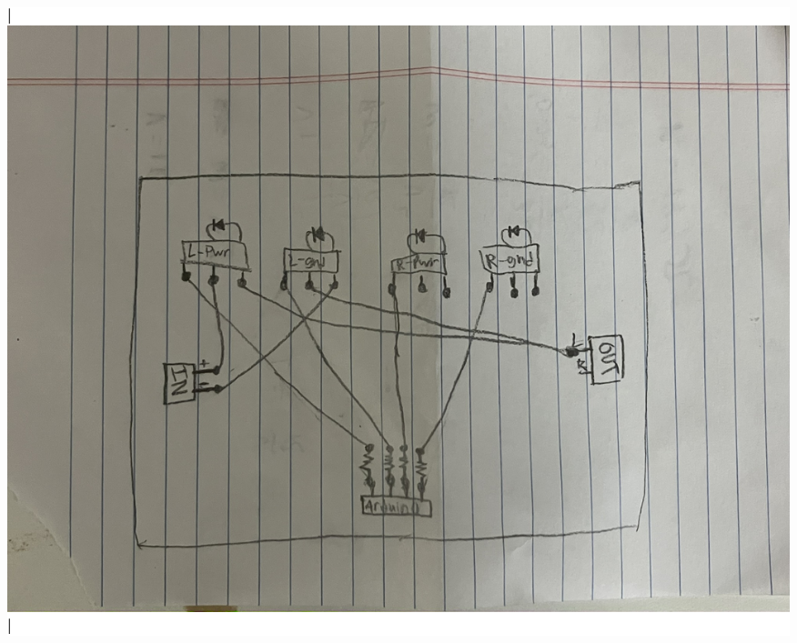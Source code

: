 | ![Rough protoboard sketch layout](<./Documentation Graphics/Electronics/H-bridges/V3 Protoboard Progress 0 - Very Rough Layout Wiring Diagram.jpeg>) |